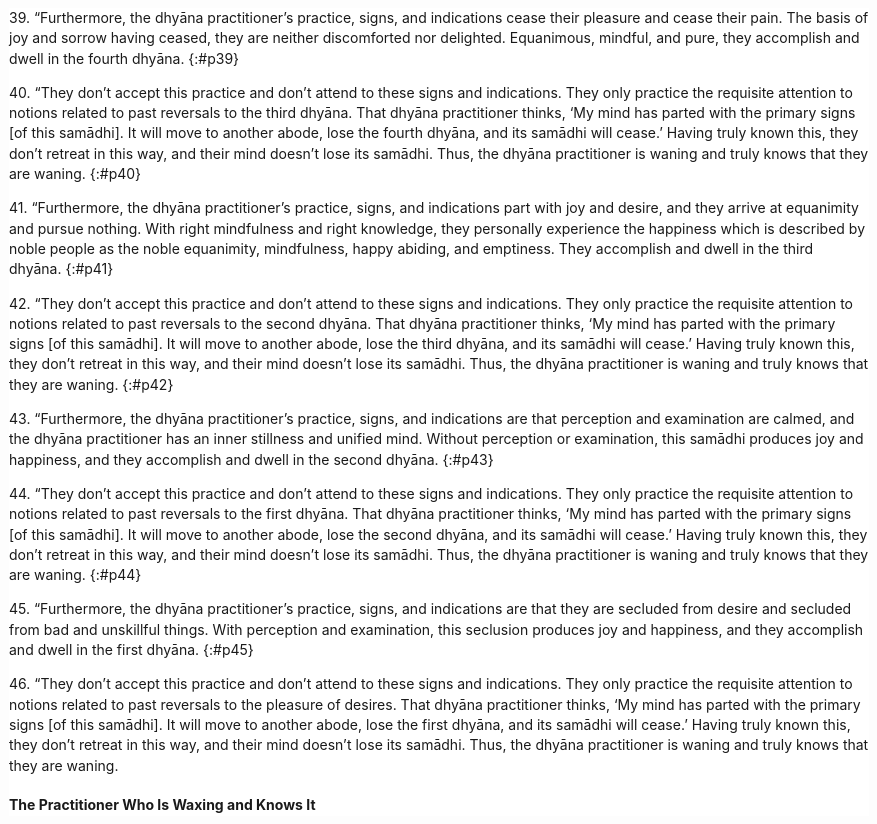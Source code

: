 39\. “Furthermore, the dhyāna practitioner’s practice, signs, and indications cease their pleasure and cease their pain. The basis of joy and sorrow having ceased, they are neither discomforted nor delighted. Equanimous, mindful, and pure, they accomplish and dwell in the fourth dhyāna.
{:#p39}

40\. “They don’t accept this practice and don’t attend to these signs and indications. They only practice the requisite attention to notions related to past reversals to the third dhyāna. That dhyāna practitioner thinks, ‘My mind has parted with the primary signs [of this samādhi]. It will move to another abode, lose the fourth dhyāna, and its samādhi will cease.’ Having truly known this, they don’t retreat in this way, and their mind doesn’t lose its samādhi. Thus, the dhyāna practitioner is waning and truly knows that they are waning.
{:#p40}

41\. “Furthermore, the dhyāna practitioner’s practice, signs, and indications part with joy and desire, and they arrive at equanimity and pursue nothing. With right mindfulness and right knowledge, they personally experience the happiness which is described by noble people as the noble equanimity, mindfulness, happy abiding, and emptiness. They accomplish and dwell in the third dhyāna.
{:#p41}

42\. “They don’t accept this practice and don’t attend to these signs and indications. They only practice the requisite attention to notions related to past reversals to the second dhyāna. That dhyāna practitioner thinks, ‘My mind has parted with the primary signs [of this samādhi]. It will move to another abode, lose the third dhyāna, and its samādhi will cease.’ Having truly known this, they don’t retreat in this way, and their mind doesn’t lose its samādhi. Thus, the dhyāna practitioner is waning and truly knows that they are waning.
{:#p42}

43\. “Furthermore, the dhyāna practitioner’s practice, signs, and indications are that perception and examination are calmed, and the dhyāna practitioner has an inner stillness and unified mind. Without perception or examination, this samādhi produces joy and happiness, and they accomplish and dwell in the second dhyāna.
{:#p43}

44\. “They don’t accept this practice and don’t attend to these signs and indications. They only practice the requisite attention to notions related to past reversals to the first dhyāna. That dhyāna practitioner thinks, ‘My mind has parted with the primary signs [of this samādhi]. It will move to another abode, lose the second dhyāna, and its samādhi will cease.’ Having truly known this, they don’t retreat in this way, and their mind doesn’t lose its samādhi. Thus, the dhyāna practitioner is waning and truly knows that they are waning.
{:#p44}

45\. “Furthermore, the dhyāna practitioner’s practice, signs, and indications are that they are secluded from desire and secluded from bad and unskillful things. With perception and examination, this seclusion produces joy and happiness, and they accomplish and dwell in the first dhyāna.
{:#p45}

46\. “They don’t accept this practice and don’t attend to these signs and indications. They only practice the requisite attention to notions related to past reversals to the pleasure of desires. That dhyāna practitioner thinks, ‘My mind has parted with the primary signs [of this samādhi]. It will move to another abode, lose the first dhyāna, and its samādhi will cease.’ Having truly known this, they don’t retreat in this way, and their mind doesn’t lose its samādhi. Thus, the dhyāna practitioner is waning and truly knows that they are waning.

#### The Practitioner Who Is Waxing and Knows It
